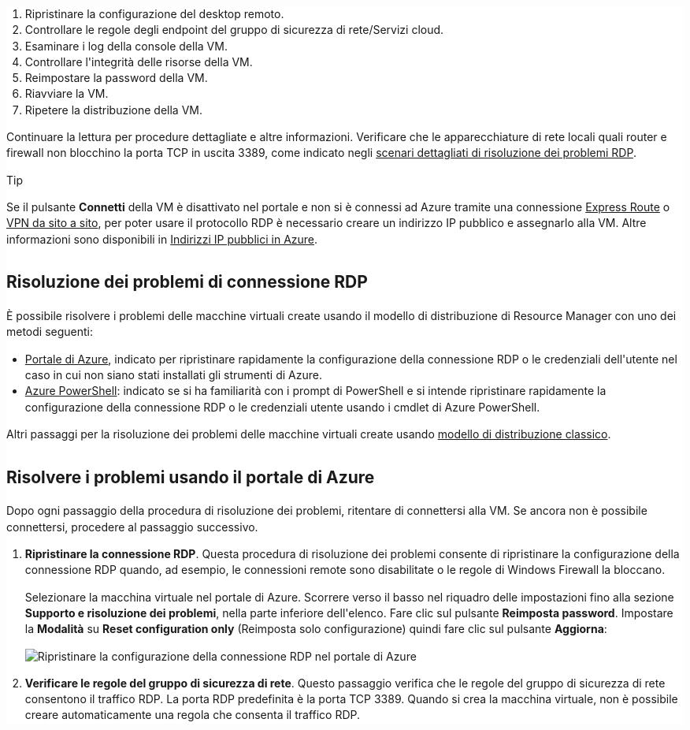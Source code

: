 1. Ripristinare la configurazione del desktop remoto.
2. Controllare le regole degli endpoint del gruppo di sicurezza di rete/Servizi cloud.
3. Esaminare i log della console della VM.
4. Controllare l'integrità delle risorse della VM.
5. Reimpostare la password della VM.
6. Riavviare la VM.
7. Ripetere la distribuzione della VM.

Continuare la lettura per procedure dettagliate e altre informazioni. Verificare che le apparecchiature di rete locali quali router e firewall non blocchino la porta TCP in uscita 3389, come indicato negli [scenari dettagliati di risoluzione dei problemi RDP](detailed-troubleshoot-rdp.md?toc=%2fazure%2fvirtual-machines%2fwindows%2ftoc.json).

> [!TIP]
> Se il pulsante **Connetti** della VM è disattivato nel portale e non si è connessi ad Azure tramite una connessione [Express Route](../../expressroute/expressroute-introduction.md) o [VPN da sito a sito](../../vpn-gateway/vpn-gateway-howto-site-to-site-resource-manager-portal.md), per poter usare il protocollo RDP è necessario creare un indirizzo IP pubblico e assegnarlo alla VM. Altre informazioni sono disponibili in [Indirizzi IP pubblici in Azure](../../virtual-network/virtual-network-ip-addresses-overview-arm.md).


## <a name="ways-to-troubleshoot-rdp-issues"></a>Risoluzione dei problemi di connessione RDP
È possibile risolvere i problemi delle macchine virtuali create usando il modello di distribuzione di Resource Manager con uno dei metodi seguenti:

* [Portale di Azure](#using-the-azure-portal), indicato per ripristinare rapidamente la configurazione della connessione RDP o le credenziali dell'utente nel caso in cui non siano stati installati gli strumenti di Azure.
* [Azure PowerShell](#using-azure-powershell): indicato se si ha familiarità con i prompt di PowerShell e si intende ripristinare rapidamente la configurazione della connessione RDP o le credenziali utente usando i cmdlet di Azure PowerShell.

Altri passaggi per la risoluzione dei problemi delle macchine virtuali create usando [modello di distribuzione classico](#troubleshoot-vms-created-using-the-classic-deployment-model).

<a id="fix-common-remote-desktop-errors"></a>

## <a name="troubleshoot-using-the-azure-portal"></a>Risolvere i problemi usando il portale di Azure
Dopo ogni passaggio della procedura di risoluzione dei problemi, ritentare di connettersi alla VM. Se ancora non è possibile connettersi, procedere al passaggio successivo.

1. **Ripristinare la connessione RDP**. Questa procedura di risoluzione dei problemi consente di ripristinare la configurazione della connessione RDP quando, ad esempio, le connessioni remote sono disabilitate o le regole di Windows Firewall la bloccano.
   
    Selezionare la macchina virtuale nel portale di Azure. Scorrere verso il basso nel riquadro delle impostazioni fino alla sezione **Supporto e risoluzione dei problemi**, nella parte inferiore dell'elenco. Fare clic sul pulsante **Reimposta password**. Impostare la **Modalità** su **Reset configuration only** (Reimposta solo configurazione) quindi fare clic sul pulsante **Aggiorna**:
   
    ![Ripristinare la configurazione della connessione RDP nel portale di Azure](./media/troubleshoot-rdp-connection/reset-rdp.png)
2. **Verificare le regole del gruppo di sicurezza di rete**. Questo passaggio verifica che le regole del gruppo di sicurezza di rete consentono il traffico RDP. La porta RDP predefinita è la porta TCP 3389. Quando si crea la macchina virtuale, non è possibile creare automaticamente una regola che consenta il traffico RDP.
   